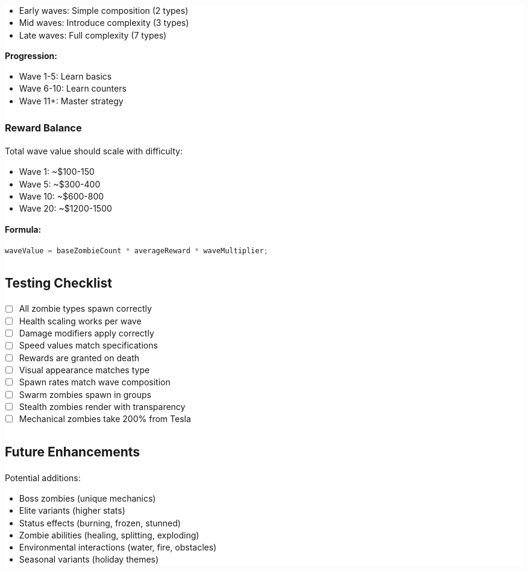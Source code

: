 - Early waves: Simple composition (2 types)
- Mid waves: Introduce complexity (3 types)
- Late waves: Full complexity (7 types)

**Progression:**
- Wave 1-5: Learn basics
- Wave 6-10: Learn counters
- Wave 11+: Master strategy

### Reward Balance

Total wave value should scale with difficulty:
- Wave 1: ~$100-150
- Wave 5: ~$300-400
- Wave 10: ~$600-800
- Wave 20: ~$1200-1500

**Formula:**
```typescript
waveValue = baseZombieCount * averageReward * waveMultiplier;
```

## Testing Checklist

- [ ] All zombie types spawn correctly
- [ ] Health scaling works per wave
- [ ] Damage modifiers apply correctly
- [ ] Speed values match specifications
- [ ] Rewards are granted on death
- [ ] Visual appearance matches type
- [ ] Spawn rates match wave composition
- [ ] Swarm zombies spawn in groups
- [ ] Stealth zombies render with transparency
- [ ] Mechanical zombies take 200% from Tesla

## Future Enhancements

Potential additions:
- Boss zombies (unique mechanics)
- Elite variants (higher stats)
- Status effects (burning, frozen, stunned)
- Zombie abilities (healing, splitting, exploding)
- Environmental interactions (water, fire, obstacles)
- Seasonal variants (holiday themes)
